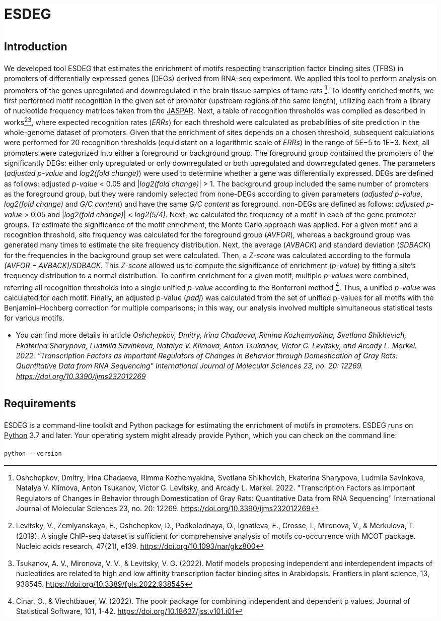 # ESDEG

## Introduction

We developed tool ESDEG that estimates the enrichment of motifs respecting transcription factor binding sites (TFBS) in promoters of differentially expressed genes (DEGs) derived from RNA-seq experiment. We applied this tool to perform analysis on promoters of the genes upregulated and downregulated in the brain tissue samples of tame rats [^a].
To identify enriched motifs, we first performed motif recognition in the given set of promoter (upstream regions of the same length), utilizing each from a library of nucleotide frequency matrices taken from the [JASPAR](https://jaspar.elixir.no/). Next, a table of recognition thresholds was compiled as described in works[^b][^c], where expected recognition rates (_ERRs_) for each threshold were calculated as probabilities of site prediction in the whole-genome dataset of promoters. Given that the enrichment of sites depends on a chosen threshold, subsequent calculations were performed for 20 recognition thresholds (equidistant on a logarithmic scale of _ERRs_) in the range of 5E−5 to 1E−3. Next, all promoters were categorized into either a foreground or background group. The foreground group contained the promoters of the significantly DEGs: either only upregulated or only downregulated or both upregulated and downregulated genes. The parameters (_adjusted p-value_ and _log2(fold change)_) were used to determine whether a gene was differentially expressed. DEGs are defined as follows: adjusted _p-value_ < 0.05 and |_log2(fold change)_| > 1. The background group included the same number of promoters as the foreground group, but they were randomly selected from none-DEGs according to given parameters (_adjusted p-value_, _log2(fold change)_ and _G/C content_) and have the same _G/C content_ as foreground. non-DEGs are defined as follows: _adjusted p-value_ > 0.05 and |_log2(fold change)_| <  _log2(5/4)_. Next, we calculated the frequency of a motif in each of the gene promoter groups. To estimate the significance of the motif enrichment, the Monte Carlo approach was applied. For a given motif and a recognition threshold, site frequency was calculated for the foreground group (_AVFOR_), whereas a background group was generated many times to estimate the site frequency distribution. Next, the average (_AVBACK_) and standard deviation (_SDBACK_) for the frequencies in the background group set were calculated. Then, a _Z-score_ was calculated according to the formula _(AVFOR − AVBACK)/SDBACK_. This _Z-score_ allowed us to compute the significance of enrichment (_p-value_) by fitting a site’s frequency distribution to a normal distribution. To confirm enrichment for a given motif, multiple _p-values_ were combined, referring all recognition thresholds into a single unified _p-value_ according to the Bonferroni method [^5]. Thus, a unified _p-value_ was calculated for each motif. Finally, an adjusted p-value (_padj_) was calculated from the set of unified p-values for all motifs with the Benjamini–Hochberg correction for multiple comparisons; in this way, our analysis involved multiple simultaneous statistical tests for various motifs.

* You can find more details in article _Oshchepkov, Dmitry, Irina Chadaeva, Rimma Kozhemyakina, Svetlana Shikhevich, Ekaterina Sharypova, Ludmila Savinkova, Natalya V. Klimova, Anton Tsukanov, Victor G. Levitsky, and Arcady L. Markel. 2022. "Transcription Factors as Important Regulators of Changes in Behavior through Domestication of Gray Rats: Quantitative Data from RNA Sequencing" International Journal of Molecular Sciences 23, no. 20: 12269. https://doi.org/10.3390/ijms232012269_

## Requirements

ESDEG is a command-line toolkit and Python package for estimating the enrichment of motifs in promoters. ESDEG runs on [Python](https://www.python.org/) 3.7 and later. Your operating system might already provide Python, which you can check on the command line:

```
python --version
```


[^a]: Oshchepkov, Dmitry, Irina Chadaeva, Rimma Kozhemyakina, Svetlana Shikhevich, Ekaterina Sharypova, Ludmila Savinkova, Natalya V. Klimova, Anton Tsukanov, Victor G. Levitsky, and Arcady L. Markel. 2022. "Transcription Factors as Important Regulators of Changes in Behavior through Domestication of Gray Rats: Quantitative Data from RNA Sequencing" International Journal of Molecular Sciences 23, no. 20: 12269. https://doi.org/10.3390/ijms232012269
[^b]: Levitsky, V., Zemlyanskaya, E., Oshchepkov, D., Podkolodnaya, O., Ignatieva, E., Grosse, I., Mironova, V., & Merkulova, T. (2019). A single ChIP-seq dataset is sufficient for comprehensive analysis of motifs co-occurrence with MCOT package. Nucleic acids research, 47(21), e139. https://doi.org/10.1093/nar/gkz800
[^c]: Tsukanov, A. V., Mironova, V. V., & Levitsky, V. G. (2022). Motif models proposing independent and interdependent impacts of nucleotides are related to high and low affinity transcription factor binding sites in Arabidopsis. Frontiers in plant science, 13, 938545. https://doi.org/10.3389/fpls.2022.938545
[^1]: Castro-Mondragon, J. A., Riudavets-Puig, R., Rauluseviciute, I., Lemma, R. B., Turchi, L., Blanc-Mathieu, R., Lucas, J., Boddie, P., Khan, A., Manosalva Pérez, N., Fornes, O., Leung, T. Y., Aguirre, A., Hammal, F., Schmelter, D., Baranasic, D., Ballester, B., Sandelin, A., Lenhard, B., Vandepoele, K., … Mathelier, A. (2022). JASPAR 2022: the 9th release of the open-access database of transcription factor binding profiles. Nucleic acids research, 50(D1), D165–D173. https://doi.org/10.1093/nar/gkab1113
[^2]: Quinlan, A. R., & Hall, I. M. (2010). BEDTools: a flexible suite of utilities for comparing genomic features. Bioinformatics (Oxford, England), 26(6), 841–842. https://doi.org/10.1093/bioinformatics/btq033
[^3]: Love, M. I., Huber, W., & Anders, S. (2014). Moderated estimation of fold change and dispersion for RNA-seq data with DESeq2. *Genome Biology*, *15*(12), 550. https://doi.org/10.1186/s13059-014-0550-8
[^4]: Monier, B., McDermaid, A., Wang, C., Zhao, J., Miller, A., Fennell, A., & Ma, Q. (2019). IRIS-EDA: An integrated RNA-Seq interpretation system for gene expression data analysis. *PLOS Computational Biology*, *15*(2), e1006792. https://doi.org/10.1371/journal.pcbi.1006792
[^5]: Cinar, O., & Viechtbauer, W. (2022). The poolr package for combining independent and dependent p values. Journal of Statistical Software, 101, 1-42. https://doi.org/10.18637/jss.v101.i01